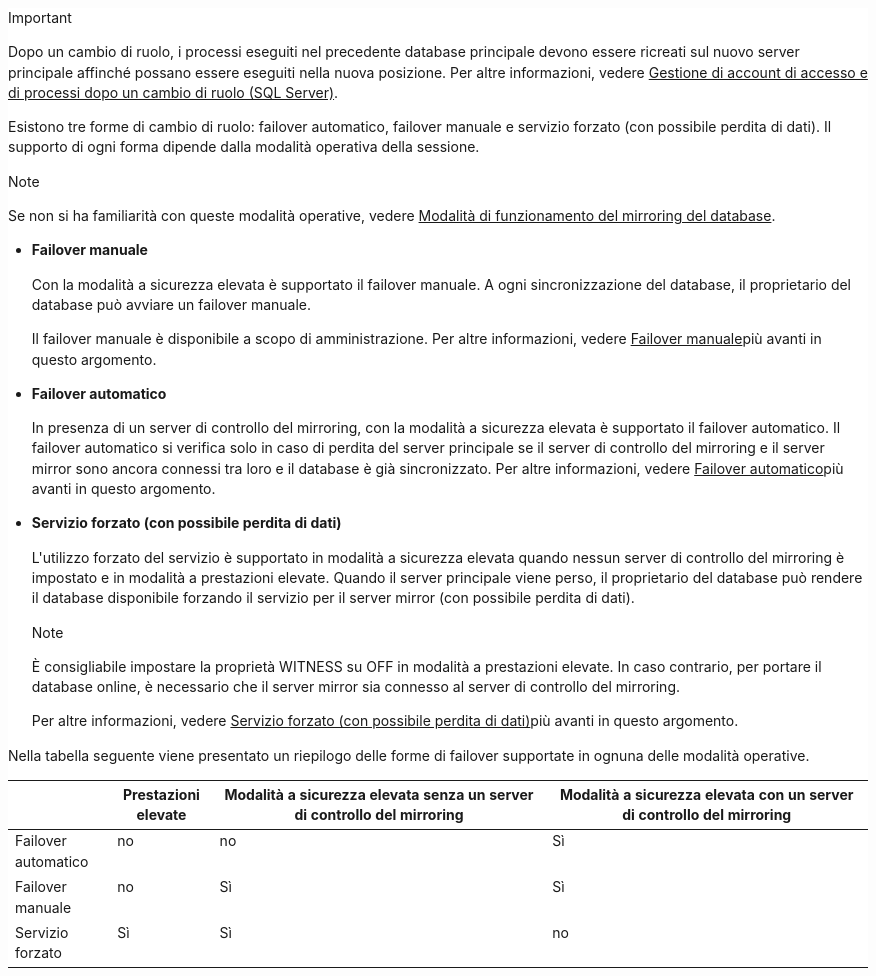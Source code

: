 > [!IMPORTANT]  
>  Dopo un cambio di ruolo, i processi eseguiti nel precedente database principale devono essere ricreati sul nuovo server principale affinché possano essere eseguiti nella nuova posizione. Per altre informazioni, vedere [Gestione di account di accesso e di processi dopo un cambio di ruolo &#40;SQL Server&#41;](../../sql-server/failover-clusters/management-of-logins-and-jobs-after-role-switching-sql-server.md).  
  
 Esistono tre forme di cambio di ruolo: failover automatico, failover manuale e servizio forzato (con possibile perdita di dati). Il supporto di ogni forma dipende dalla modalità operativa della sessione.  
  
> [!NOTE]  
>  Se non si ha familiarità con queste modalità operative, vedere [Modalità di funzionamento del mirroring del database](database-mirroring-operating-modes.md).  
  
-   **Failover manuale**  
  
     Con la modalità a sicurezza elevata è supportato il failover manuale. A ogni sincronizzazione del database, il proprietario del database può avviare un failover manuale.  
  
     Il failover manuale è disponibile a scopo di amministrazione. Per altre informazioni, vedere [Failover manuale](#ManualFailover)più avanti in questo argomento.  
  
-   **Failover automatico**  
  
     In presenza di un server di controllo del mirroring, con la modalità a sicurezza elevata è supportato il failover automatico. Il failover automatico si verifica solo in caso di perdita del server principale se il server di controllo del mirroring e il server mirror sono ancora connessi tra loro e il database è già sincronizzato. Per altre informazioni, vedere [Failover automatico](#AutomaticFailover)più avanti in questo argomento.  
  
-   **Servizio forzato (con possibile perdita di dati)**  
  
     L'utilizzo forzato del servizio è supportato in modalità a sicurezza elevata quando nessun server di controllo del mirroring è impostato e in modalità a prestazioni elevate. Quando il server principale viene perso, il proprietario del database può rendere il database disponibile forzando il servizio per il server mirror (con possibile perdita di dati).  
  
    > [!NOTE]  
    >  È consigliabile impostare la proprietà WITNESS su OFF in modalità a prestazioni elevate. In caso contrario, per portare il database online, è necessario che il server mirror sia connesso al server di controllo del mirroring.  
  
     Per altre informazioni, vedere [Servizio forzato (con possibile perdita di dati)](#ForcedService)più avanti in questo argomento.  
  
 Nella tabella seguente viene presentato un riepilogo delle forme di failover supportate in ognuna delle modalità operative.  
  
||Prestazioni elevate|Modalità a sicurezza elevata senza un server di controllo del mirroring|Modalità a sicurezza elevata con un server di controllo del mirroring|  
|-|----------------------|-----------------------------------------|--------------------------------------|  
|Failover automatico|no|no|Sì|  
|Failover manuale|no|Sì|Sì|  
|Servizio forzato|Sì|Sì|no|  
  
